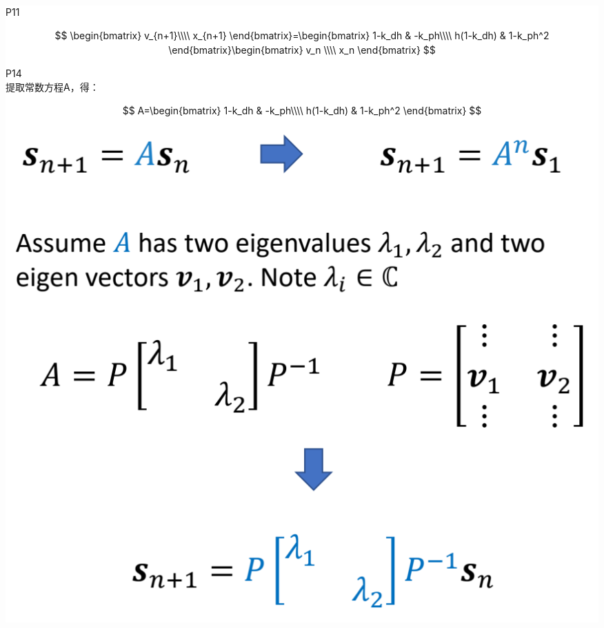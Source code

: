 
P11   

$$
\begin{bmatrix}
 v_{n+1}\\\\
x_{n+1}
\end{bmatrix}=\begin{bmatrix}
1-k_dh  & -k_ph\\\\
 h(1-k_dh) & 1-k_ph^2
\end{bmatrix}\begin{bmatrix}
v_n \\\\
x_n
\end{bmatrix}
$$

P14  
提取常数方程A，得：

$$
A=\begin{bmatrix}
1-k_dh  & -k_ph\\\\
 h(1-k_dh) & 1-k_ph^2
\end{bmatrix}
$$


![](./assets/10-06.png)
